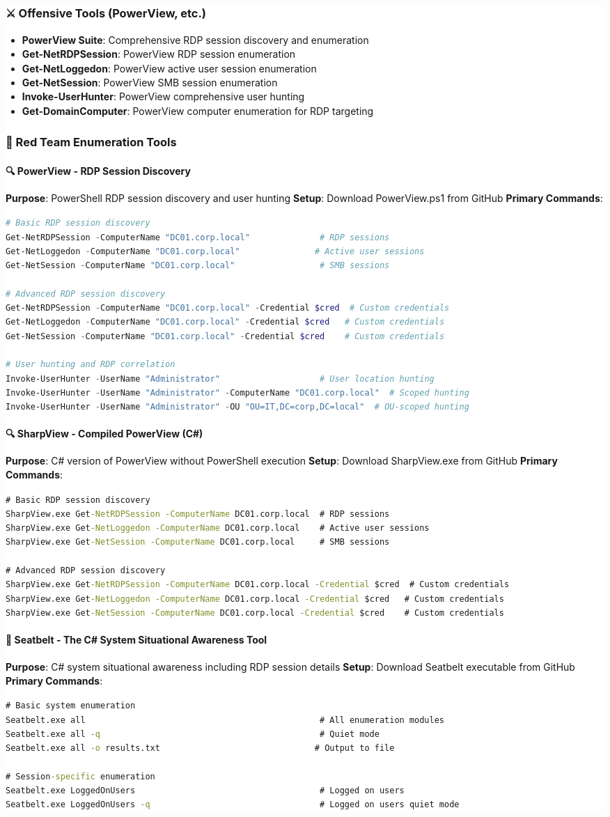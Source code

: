 ### **⚔️ Offensive Tools (PowerView, etc.)**
- **PowerView Suite**: Comprehensive RDP session discovery and enumeration
- **Get-NetRDPSession**: PowerView RDP session enumeration
- **Get-NetLoggedon**: PowerView active user session enumeration
- **Get-NetSession**: PowerView SMB session enumeration
- **Invoke-UserHunter**: PowerView comprehensive user hunting
- **Get-DomainComputer**: PowerView computer enumeration for RDP targeting

### **🔴 Red Team Enumeration Tools**

#### **🔍 PowerView - RDP Session Discovery**
**Purpose**: PowerShell RDP session discovery and user hunting
**Setup**: Download PowerView.ps1 from GitHub
**Primary Commands**:
```powershell
# Basic RDP session discovery
Get-NetRDPSession -ComputerName "DC01.corp.local"              # RDP sessions
Get-NetLoggedon -ComputerName "DC01.corp.local"               # Active user sessions
Get-NetSession -ComputerName "DC01.corp.local"                 # SMB sessions

# Advanced RDP session discovery
Get-NetRDPSession -ComputerName "DC01.corp.local" -Credential $cred  # Custom credentials
Get-NetLoggedon -ComputerName "DC01.corp.local" -Credential $cred   # Custom credentials
Get-NetSession -ComputerName "DC01.corp.local" -Credential $cred    # Custom credentials

# User hunting and RDP correlation
Invoke-UserHunter -UserName "Administrator"                    # User location hunting
Invoke-UserHunter -UserName "Administrator" -ComputerName "DC01.corp.local"  # Scoped hunting
Invoke-UserHunter -UserName "Administrator" -OU "OU=IT,DC=corp,DC=local"  # OU-scoped hunting
```

#### **🔍 SharpView - Compiled PowerView (C#)**
**Purpose**: C# version of PowerView without PowerShell execution
**Setup**: Download SharpView.exe from GitHub
**Primary Commands**:
```cmd
# Basic RDP session discovery
SharpView.exe Get-NetRDPSession -ComputerName DC01.corp.local  # RDP sessions
SharpView.exe Get-NetLoggedon -ComputerName DC01.corp.local    # Active user sessions
SharpView.exe Get-NetSession -ComputerName DC01.corp.local     # SMB sessions

# Advanced RDP session discovery
SharpView.exe Get-NetRDPSession -ComputerName DC01.corp.local -Credential $cred  # Custom credentials
SharpView.exe Get-NetLoggedon -ComputerName DC01.corp.local -Credential $cred   # Custom credentials
SharpView.exe Get-NetSession -ComputerName DC01.corp.local -Credential $cred    # Custom credentials
```

#### **🧭 Seatbelt - The C# System Situational Awareness Tool**
**Purpose**: C# system situational awareness including RDP session details
**Setup**: Download Seatbelt executable from GitHub
**Primary Commands**:
```cmd
# Basic system enumeration
Seatbelt.exe all                                               # All enumeration modules
Seatbelt.exe all -q                                            # Quiet mode
Seatbelt.exe all -o results.txt                               # Output to file

# Session-specific enumeration
Seatbelt.exe LoggedOnUsers                                     # Logged on users
Seatbelt.exe LoggedOnUsers -q                                  # Logged on users quiet mode
```
